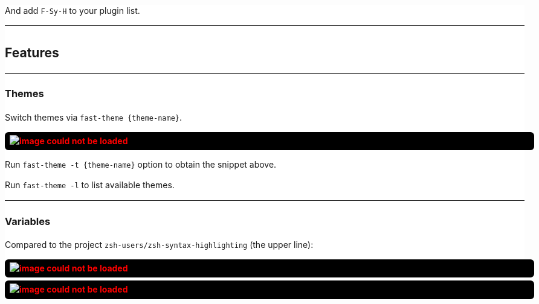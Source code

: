 <p>And add <code>F-Sy-H</code> to your plugin list.</p>

<hr /><h2 align="left">Features</h2>

  <hr /><h3 align="left">Themes</h3>

  <p>Switch themes via <code>fast-theme {theme-name}</code>.</p>

<div
style="
  width: 100%;
  background-color: black;
  border: 3px solid black;
  border-radius: 6px;
  margin: 5px 0;
  padding: 2px 5px;
"
>
<img src="https://raw.githubusercontent.com/z-shell/F-Sy-H/main/docs/images/theme.png"
alt="image could not be loaded"
style="color: red; background-color: black; font-weight: bold"
/></div>

<p>Run <code>fast-theme -t {theme-name}</code> option to obtain the snippet above.</p><p>
Run <code>fast-theme -l</code> to list available themes.</p>

  <hr /><h3 align="left">Variables</h3>

<p>Compared to the project <code>zsh-users/zsh-syntax-highlighting</code> (the
upper line):</p>

  <div
    style="
      width: 100%;
      background-color: black;
      border: 3px solid black;
      border-radius: 6px;
      margin: 5px 0;
      padding: 2px 5px;
    "
  >
    <img
      src="https://raw.githubusercontent.com/z-shell/F-Sy-H/main/docs/images/parameter.png"
      alt="image could not be loaded"
      style="color: red; background-color: black; font-weight: bold"
    />
  </div>

  <div
    style="
      width: 100%;
      background-color: black;
      border: 3px solid black;
      border-radius: 6px;
      margin: 5px 0;
      padding: 2px 5px;
    "
  >
    <img
      src="https://raw.githubusercontent.com/z-shell/F-Sy-H/main/docs/images/in_string.png"
      alt="image could not be loaded"
      style="color: red; background-color: black; font-weight: bold"
    />
  </div>
